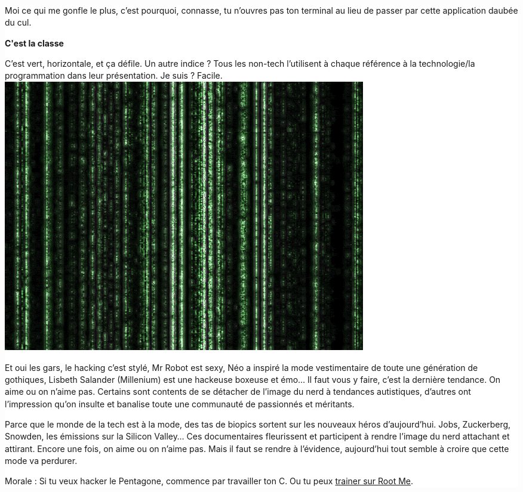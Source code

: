 Moi ce qui me gonfle le plus, c’est pourquoi, connasse, tu n’ouvres pas ton terminal au lieu de passer par cette application daubée du cul. 

<p class="habout"><strong>C'est la classe</strong></p>
C’est vert, horizontale, et ça défile. Un autre indice ? Tous les non-tech l’utilisent à chaque référence à la technologie/la programmation dans leur présentation. Je suis ? Facile. 

<img src="/assets/img/matrix.gif">

Et oui les gars, le hacking c’est stylé, Mr Robot est sexy, Néo a inspiré la mode vestimentaire de toute une génération de gothiques, Lisbeth Salander (Millenium) est une hackeuse boxeuse et émo… Il faut vous y faire, c’est la dernière tendance. On aime ou on n’aime pas. Certains sont contents de se détacher de l’image du nerd à tendances autistiques, d’autres ont l’impression qu’on insulte et banalise toute une communauté de passionnés et méritants. 

Parce que le monde de la tech est à la mode, des tas de biopics sortent sur les nouveaux héros d’aujourd’hui. Jobs, Zuckerberg, Snowden, les émissions sur la Silicon Valley… Ces documentaires fleurissent et participent à rendre l’image du nerd attachant et attirant. Encore une fois, on aime ou on n’aime pas. Mais il faut se rendre à l’évidence, aujourd’hui tout semble à croire que cette mode va perdurer. 

<p class="morale">Morale : Si tu veux hacker le Pentagone, commence par travailler ton C. Ou tu peux <a href="https://nolife.style/coding/root-me-baby">trainer sur Root Me</a>.</p>